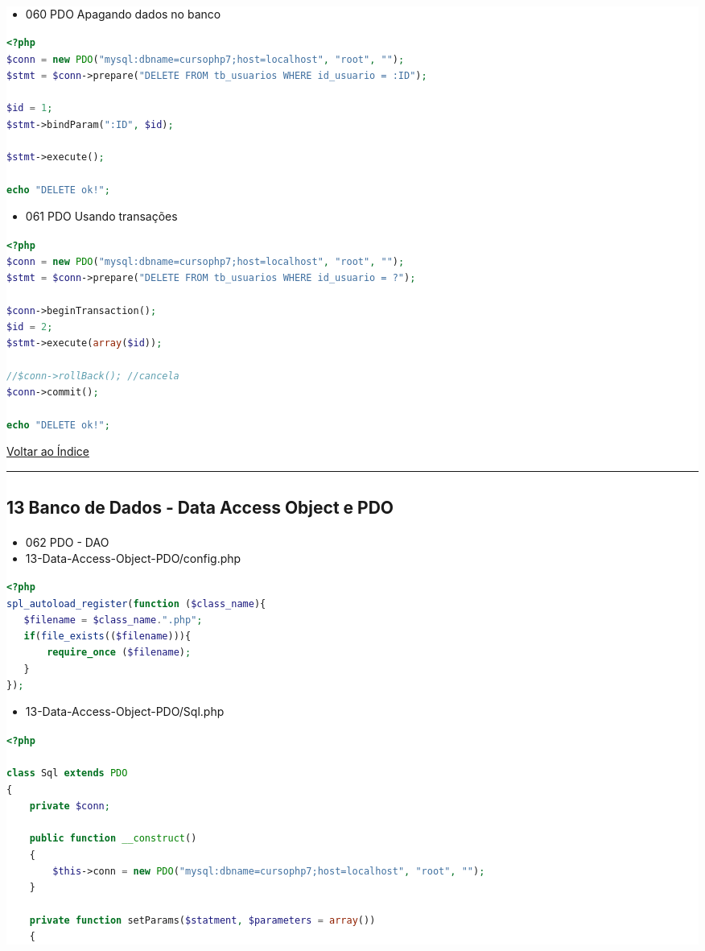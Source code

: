 -  060 PDO Apagando dados no banco
```php
<?php
$conn = new PDO("mysql:dbname=cursophp7;host=localhost", "root", "");
$stmt = $conn->prepare("DELETE FROM tb_usuarios WHERE id_usuario = :ID");

$id = 1;
$stmt->bindParam(":ID", $id);

$stmt->execute();

echo "DELETE ok!";

```

-  061 PDO Usando transações

```php
<?php
$conn = new PDO("mysql:dbname=cursophp7;host=localhost", "root", "");
$stmt = $conn->prepare("DELETE FROM tb_usuarios WHERE id_usuario = ?");

$conn->beginTransaction();
$id = 2;
$stmt->execute(array($id));

//$conn->rollBack(); //cancela
$conn->commit();

echo "DELETE ok!";

```

[Voltar ao Índice](#indice)

---

## <a name="parte13">13 Banco de Dados - Data Access Object e PDO</a>

-  062 PDO - DAO
- 13-Data-Access-Object-PDO/config.php
```php
<?php
spl_autoload_register(function ($class_name){
   $filename = $class_name.".php";
   if(file_exists(($filename))){
       require_once ($filename);
   }
});
```
- 13-Data-Access-Object-PDO/Sql.php
```php
<?php

class Sql extends PDO
{
    private $conn;

    public function __construct()
    {
        $this->conn = new PDO("mysql:dbname=cursophp7;host=localhost", "root", "");
    }

    private function setParams($statment, $parameters = array())
    {
```